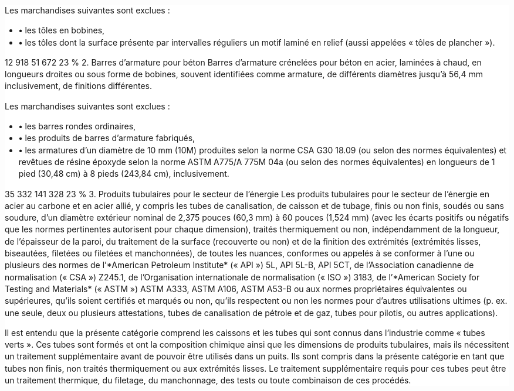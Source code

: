 Les marchandises suivantes sont exclues :
- **•** les tôles en bobines,
- **•** les tôles dont la surface présente par intervalles réguliers un motif laminé en relief (aussi appelées « tôles de plancher »).

</td>
<td>12 918</td>
<td>51 672</td>
<td>23 %</td>
</tr>
<tr>
<td>2. Barres d’armature pour béton</td>
<td>Barres d’armature crénelées pour béton en acier, laminées à chaud, en longueurs droites ou sous forme de bobines, souvent identifiées comme armature, de différents diamètres jusqu’à 56,4 mm inclusivement, de finitions différentes.

Les marchandises suivantes sont exclues :
- **•** les barres rondes ordinaires,
- **•** les produits de barres d’armature fabriqués,
- **•** les armatures d’un diamètre de 10 mm (10M) produites selon la norme CSA G30 18.09 (ou selon des normes équivalentes) et revêtues de résine époxyde selon la norme ASTM A775/A 775M 04a (ou selon des normes équivalentes) en longueurs de 1 pied (30,48 cm) à 8 pieds (243,84 cm), inclusivement.

</td>
<td>35 332</td>
<td>141 328</td>
<td>23 %</td>
</tr>
<tr>
<td>3. Produits tubulaires pour le secteur de l’énergie</td>
<td>Les produits tubulaires pour le secteur de l’énergie en acier au carbone et en acier allié, y compris les tubes de canalisation, de caisson et de tubage, finis ou non finis, soudés ou sans soudure, d’un diamètre extérieur nominal de 2,375 pouces (60,3 mm) à 60 pouces (1,524 mm) (avec les écarts positifs ou négatifs que les normes pertinentes autorisent pour chaque dimension), traités thermiquement ou non, indépendamment de la longueur, de l’épaisseur de la paroi, du traitement de la surface (recouverte ou non) et de la finition des extrémités (extrémités lisses, biseautées, filetées ou filetées et manchonnées), de toutes les nuances, conformes ou appelés à se conformer à l’une ou plusieurs des normes de l’*American Petroleum Institute* (« API ») 5L, API 5L-B, API 5CT, de l’Association canadienne de normalisation (« CSA ») Z245.1, de l’Organisation internationale de normalisation (« ISO ») 3183, de l’*American Society for Testing and Materials* (« ASTM ») ASTM A333, ASTM A106, ASTM A53-B ou aux normes propriétaires équivalentes ou supérieures, qu’ils soient certifiés et marqués ou non, qu’ils respectent ou non les normes pour d’autres utilisations ultimes (p. ex. une seule, deux ou plusieurs attestations, tubes de canalisation de pétrole et de gaz, tubes pour pilotis, ou autres applications).

Il est entendu que la présente catégorie comprend les caissons et les tubes qui sont connus dans l’industrie comme « tubes verts ». Ces tubes sont formés et ont la composition chimique ainsi que les dimensions de produits tubulaires, mais ils nécessitent un traitement supplémentaire avant de pouvoir être utilisés dans un puits. Ils sont compris dans la présente catégorie en tant que tubes non finis, non traités thermiquement ou aux extrémités lisses. Le traitement supplémentaire requis pour ces tubes peut être un traitement thermique, du filetage, du manchonnage, des tests ou toute combinaison de ces procédés.
